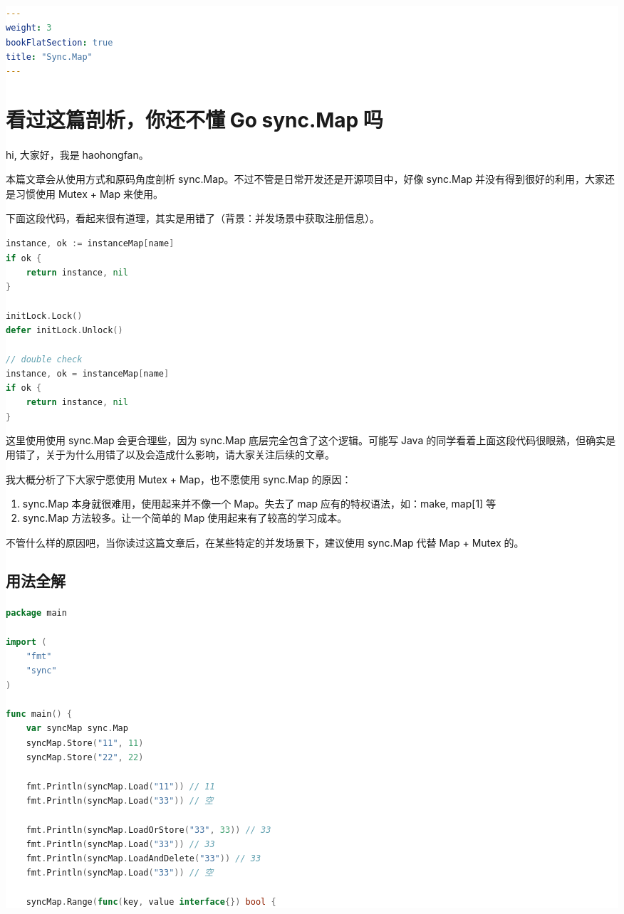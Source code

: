 ```yaml
---
weight: 3
bookFlatSection: true
title: "Sync.Map"
---
```


# 看过这篇剖析，你还不懂 Go sync.Map 吗

hi, 大家好，我是 haohongfan。


本篇文章会从使用方式和原码角度剖析 sync.Map。不过不管是日常开发还是开源项目中，好像 sync.Map 并没有得到很好的利用，大家还是习惯使用 Mutex + Map  来使用。


下面这段代码，看起来很有道理，其实是用错了（背景：并发场景中获取注册信息）。
```go
instance, ok := instanceMap[name]
if ok {
    return instance, nil
}

initLock.Lock()
defer initLock.Unlock()

// double check
instance, ok = instanceMap[name]
if ok {
    return instance, nil
}
```
这里使用使用 sync.Map 会更合理些，因为 sync.Map 底层完全包含了这个逻辑。可能写 Java 的同学看着上面这段代码很眼熟，但确实是用错了，关于为什么用错了以及会造成什么影响，请大家关注后续的文章。


我大概分析了下大家宁愿使用 Mutex + Map，也不愿使用 sync.Map 的原因：

1. sync.Map 本身就很难用，使用起来并不像一个 Map。失去了 map 应有的特权语法，如：make,  map[1] 等
1. sync.Map 方法较多。让一个简单的 Map 使用起来有了较高的学习成本。



不管什么样的原因吧，当你读过这篇文章后，在某些特定的并发场景下，建议使用 sync.Map 代替 Map + Mutex 的。
## 用法全解
```go
package main

import (
	"fmt"
	"sync"
)

func main() {
	var syncMap sync.Map
	syncMap.Store("11", 11)
	syncMap.Store("22", 22)

	fmt.Println(syncMap.Load("11")) // 11
	fmt.Println(syncMap.Load("33")) // 空

	fmt.Println(syncMap.LoadOrStore("33", 33)) // 33
	fmt.Println(syncMap.Load("33")) // 33
	fmt.Println(syncMap.LoadAndDelete("33")) // 33
	fmt.Println(syncMap.Load("33")) // 空

	syncMap.Range(func(key, value interface{}) bool {
```